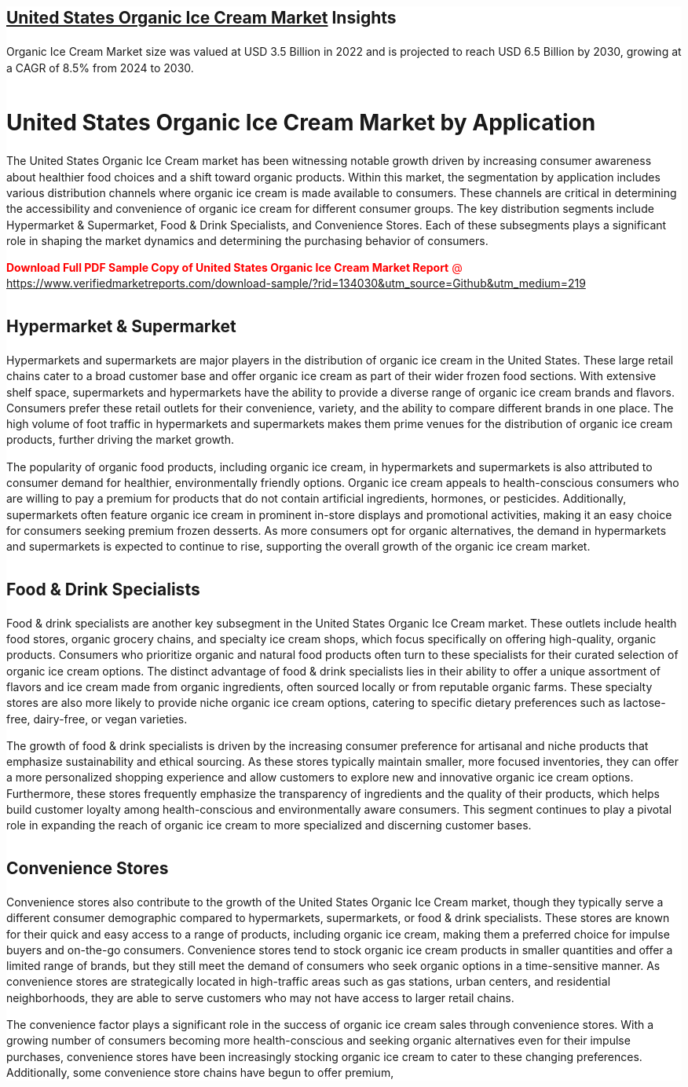 <h2><a href="https://www.verifiedmarketreports.com/download-sample/?rid=134030&amp;utm_source=Github&amp;utm_medium=219" target="_blank">United States Organic Ice Cream Market</a> Insights</h2><p>Organic Ice Cream Market size was valued at USD 3.5 Billion in 2022 and is projected to reach USD 6.5 Billion by 2030, growing at a CAGR of 8.5% from 2024 to 2030.</p><p> <h1>United States Organic Ice Cream Market by Application</h1> <p>The United States Organic Ice Cream market has been witnessing notable growth driven by increasing consumer awareness about healthier food choices and a shift toward organic products. Within this market, the segmentation by application includes various distribution channels where organic ice cream is made available to consumers. These channels are critical in determining the accessibility and convenience of organic ice cream for different consumer groups. The key distribution segments include Hypermarket & Supermarket, Food & Drink Specialists, and Convenience Stores. Each of these subsegments plays a significant role in shaping the market dynamics and determining the purchasing behavior of consumers. <p><span class=""><span style="color: #ff0000;"><strong>Download Full PDF Sample Copy of United States Organic Ice Cream Market Report</strong> @ </span><a href="https://www.verifiedmarketreports.com/download-sample/?rid=134030&amp;utm_source=Github&amp;utm_medium=219" target="_blank">https://www.verifiedmarketreports.com/download-sample/?rid=134030&amp;utm_source=Github&amp;utm_medium=219</a></span></p></p> <h2>Hypermarket & Supermarket</h2> <p>Hypermarkets and supermarkets are major players in the distribution of organic ice cream in the United States. These large retail chains cater to a broad customer base and offer organic ice cream as part of their wider frozen food sections. With extensive shelf space, supermarkets and hypermarkets have the ability to provide a diverse range of organic ice cream brands and flavors. Consumers prefer these retail outlets for their convenience, variety, and the ability to compare different brands in one place. The high volume of foot traffic in hypermarkets and supermarkets makes them prime venues for the distribution of organic ice cream products, further driving the market growth.</p> <p>The popularity of organic food products, including organic ice cream, in hypermarkets and supermarkets is also attributed to consumer demand for healthier, environmentally friendly options. Organic ice cream appeals to health-conscious consumers who are willing to pay a premium for products that do not contain artificial ingredients, hormones, or pesticides. Additionally, supermarkets often feature organic ice cream in prominent in-store displays and promotional activities, making it an easy choice for consumers seeking premium frozen desserts. As more consumers opt for organic alternatives, the demand in hypermarkets and supermarkets is expected to continue to rise, supporting the overall growth of the organic ice cream market.</p> <h2>Food & Drink Specialists</h2> <p>Food & drink specialists are another key subsegment in the United States Organic Ice Cream market. These outlets include health food stores, organic grocery chains, and specialty ice cream shops, which focus specifically on offering high-quality, organic products. Consumers who prioritize organic and natural food products often turn to these specialists for their curated selection of organic ice cream options. The distinct advantage of food & drink specialists lies in their ability to offer a unique assortment of flavors and ice cream made from organic ingredients, often sourced locally or from reputable organic farms. These specialty stores are also more likely to provide niche organic ice cream options, catering to specific dietary preferences such as lactose-free, dairy-free, or vegan varieties.</p> <p>The growth of food & drink specialists is driven by the increasing consumer preference for artisanal and niche products that emphasize sustainability and ethical sourcing. As these stores typically maintain smaller, more focused inventories, they can offer a more personalized shopping experience and allow customers to explore new and innovative organic ice cream options. Furthermore, these stores frequently emphasize the transparency of ingredients and the quality of their products, which helps build customer loyalty among health-conscious and environmentally aware consumers. This segment continues to play a pivotal role in expanding the reach of organic ice cream to more specialized and discerning customer bases.</p> <h2>Convenience Stores</h2> <p>Convenience stores also contribute to the growth of the United States Organic Ice Cream market, though they typically serve a different consumer demographic compared to hypermarkets, supermarkets, or food & drink specialists. These stores are known for their quick and easy access to a range of products, including organic ice cream, making them a preferred choice for impulse buyers and on-the-go consumers. Convenience stores tend to stock organic ice cream products in smaller quantities and offer a limited range of brands, but they still meet the demand of consumers who seek organic options in a time-sensitive manner. As convenience stores are strategically located in high-traffic areas such as gas stations, urban centers, and residential neighborhoods, they are able to serve customers who may not have access to larger retail chains.</p> <p>The convenience factor plays a significant role in the success of organic ice cream sales through convenience stores. With a growing number of consumers becoming more health-conscious and seeking organic alternatives even for their impulse purchases, convenience stores have been increasingly stocking organic ice cream to cater to these changing preferences. Additionally, some convenience store chains have begun to offer premium,